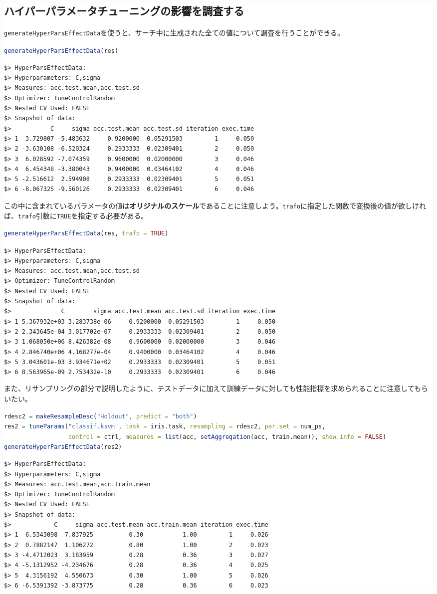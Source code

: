 ハイパーパラメータチューニングの影響を調査する
----------------------------------------------

`generateHyperParsEffectData`を使うと、サーチ中に生成された全ての値について調査を行うことができる。

``` r
generateHyperParsEffectData(res)
```

    $> HyperParsEffectData:
    $> Hyperparameters: C,sigma
    $> Measures: acc.test.mean,acc.test.sd
    $> Optimizer: TuneControlRandom
    $> Nested CV Used: FALSE
    $> Snapshot of data:
    $>           C     sigma acc.test.mean acc.test.sd iteration exec.time
    $> 1  3.729807 -5.483632     0.9200000  0.05291503         1     0.050
    $> 2 -3.630108 -6.520324     0.2933333  0.02309401         2     0.050
    $> 3  6.028592 -7.074359     0.9600000  0.02000000         3     0.046
    $> 4  6.454348 -3.380043     0.9400000  0.03464102         4     0.046
    $> 5 -2.516612  2.594908     0.2933333  0.02309401         5     0.051
    $> 6 -8.067325 -9.560126     0.2933333  0.02309401         6     0.046

この中に含まれているパラメータの値は**オリジナルのスケール**であることに注意しよう。`trafo`に指定した関数で変換後の値が欲しければ、`trafo`引数に`TRUE`を指定する必要がある。

``` r
generateHyperParsEffectData(res, trafo = TRUE)
```

    $> HyperParsEffectData:
    $> Hyperparameters: C,sigma
    $> Measures: acc.test.mean,acc.test.sd
    $> Optimizer: TuneControlRandom
    $> Nested CV Used: FALSE
    $> Snapshot of data:
    $>              C        sigma acc.test.mean acc.test.sd iteration exec.time
    $> 1 5.367932e+03 3.283738e-06     0.9200000  0.05291503         1     0.050
    $> 2 2.343645e-04 3.017702e-07     0.2933333  0.02309401         2     0.050
    $> 3 1.068050e+06 8.426382e-08     0.9600000  0.02000000         3     0.046
    $> 4 2.846740e+06 4.168277e-04     0.9400000  0.03464102         4     0.046
    $> 5 3.043601e-03 3.934671e+02     0.2933333  0.02309401         5     0.051
    $> 6 8.563965e-09 2.753432e-10     0.2933333  0.02309401         6     0.046

また、リサンプリングの部分で説明したように、テストデータに加えて訓練データに対しても性能指標を求められることに注意してもらいたい。

``` r
rdesc2 = makeResampleDesc("Holdout", predict = "both")
res2 = tuneParams("classif.ksvm", task = iris.task, resampling = rdesc2, par.set = num_ps,
                  control = ctrl, measures = list(acc, setAggregation(acc, train.mean)), show.info = FALSE)
generateHyperParsEffectData(res2)
```

    $> HyperParsEffectData:
    $> Hyperparameters: C,sigma
    $> Measures: acc.test.mean,acc.train.mean
    $> Optimizer: TuneControlRandom
    $> Nested CV Used: FALSE
    $> Snapshot of data:
    $>            C     sigma acc.test.mean acc.train.mean iteration exec.time
    $> 1  6.5343098  7.837925          0.30           1.00         1     0.026
    $> 2  0.7882147  1.106272          0.80           1.00         2     0.023
    $> 3 -4.4712023  3.183959          0.28           0.36         3     0.027
    $> 4 -5.1312952 -4.234676          0.28           0.36         4     0.025
    $> 5  4.3156192  4.550673          0.30           1.00         5     0.026
    $> 6 -6.5391392 -3.873775          0.28           0.36         6     0.023
